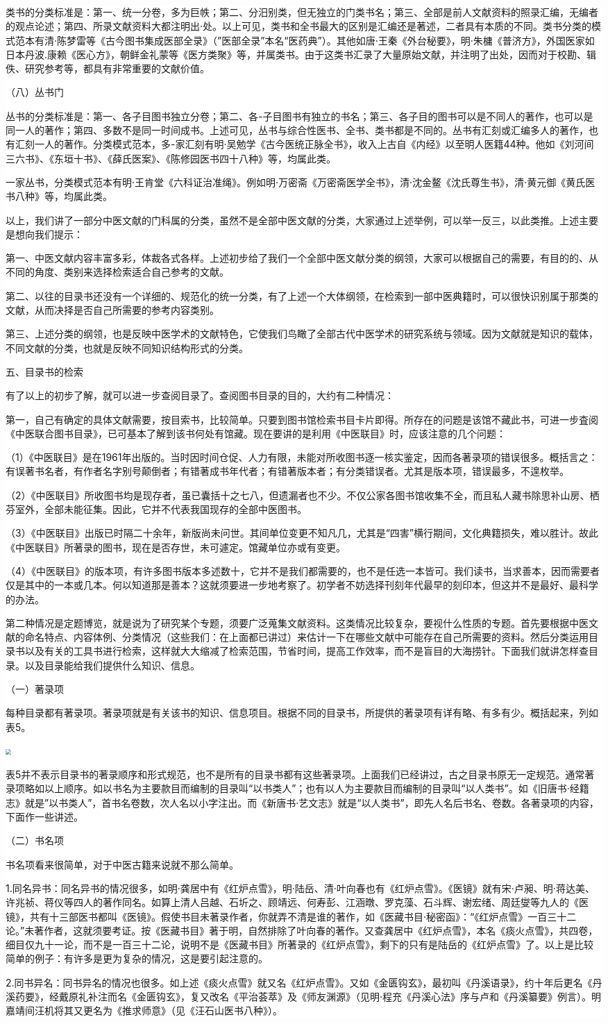 类书的分类标准是：第一、统一分卷，多为巨帙；第二、分汨别类，但无独立的门类书名；第三、全部是前人文献资料的照录汇编，无编者的观点论述；第四、所录文献资料大都注明出·处。以上可见，类书和全书最大的区别是汇编还是著述，二者具有本质的不同。类书分类的模式范本有清·陈梦雷等《古今图书集成医部全录》（”医部全录”本名“医药典”）。其他如唐·王秦《外台秘要》，明·朱槦《普济方》，外国医家如日本丹波.康赖《医心方》，朝鲜金礼蒙等《医方类聚》等，并属类书。由于这类书汇录了大量原始文献，并注明了出处，因而对于校勘、辑佚、研究参考等，都具有非常重要的文献价值。

（八）丛书门

丛书的分类标准是：第一、各子目图书独立分卷；第二、各-子目图书有独立的书名；第三、各子目的图书可以是不同人的著作，也可以是同一人的著作；第四、多数不是同一时间成书。上述可见，丛书与综合性医书、全书、类书都是不同的。丛书有汇刻或汇编多人的著作，也有汇刻一人的著作。分类模式范本，多-家汇刻有明·吴勉学《古今医统正脉全书》，收入上古自《内经》以至明人医籍44种。他如《刘河间三六书》、《东垣十书》、《薛氏医案》、《陈修园医书四十八种》等，均属此类。

一家丛书，分类模式范本有明·王肯堂《六科证治准绳》。例如明·万密斋《万密斋医学全书》，清·沈金鳌《沈氏尊生书》，清·黄元御《黄氏医书八种》等，均属此类。

以上，我们讲了一部分中医文献的门科属的分类，虽然不是全部中医文献的分类，大家通过上述举例，可以举一反三，以此类推。上述主要是想向我们提示：

第一、中医文献内容丰富多彩，体裁各式各样。上述初步给了我们一个全部中医文献分类的纲领，大家可以根据自己的需要，有目的的、从不同的角度、类别来选择检索适合自己参考的文献。

第二、以往的目录书还没有一个详细的、规范化的统一分类，有了上述一个大体纲领，在检索到一部中医典籍时，可以很快识别属于那类的文献，从而决择是否自己所需要的参考内容类别。

第三、上述分类的纲领，也是反映中医学术的文献特色，它使我们鸟瞰了全部古代中医学术的研究系统与领域。因为文献就是知识的载体，不同文献的分类，也就是反映不同知识结构形式的分类。

五、目录书的检索

有了以上的初步了解，就可以进一步查阅目录了。查阅图书目录的目的，大约有二种情况：

第一，自己有确定的具体文献需要，按目索书，比较简单。只要到图书馆检索书目卡片即得。所存在的问题是该馆不藏此书，可进一步査阅《中医联合图书目录》，已可基本了解到该书何处有馆藏。现在要讲的是利用《中医联目》时，应该注意的几个问题：

（1）《中医联目》是在1961年出版的。当时因时间仓促、人力有限，未能对所收图书逐一核实鉴定，因而各著录项的错误很多。概括言之：有误著书名者，有作者名字别号颠倒者；有错著成书年代者；有错著版本者；有分类错误者。尤其是版本项，错误最多，不遑枚举。

（2）《中医联目》所收图书均是现存者，虽已囊括十之七八，但遗漏者也不少。不仅公家各图书馆收集不全，而且私人藏书除思补山房、栖芬室外，全部未能征集。因此，它并不代表我国现存的全部中医图书。

（3）《中医联目》出版已时隔二十余年，新版尚未问世。其间单位变更不知凡几，尤其是“四害”横行期间，文化典籍损失，难以胜计。故此《中医联目》所著录的图书，现在是否存世，未可遽定。馆藏单位亦或有变更。

（4）《中医联目》的版本项，有许多图书版本多述数十，它并不是我们都需要的，也不是任选一本皆可。我们读书，当求善本，因而需要者仅是其中的一本或几本。何以知道那是善本？这就须要进一步地考察了。初学者不妨选择刊刻年代最早的刻印本，但这并不是最好、最科学的办法。

第二种情况是定题博览，就是说为了研究某个专题，须要广泛蒐集文献资料。这类情况比较复杂，要视什么性质的专题。首先要根据中医文献的命名特点、内容体例、分类情况（这些我们：在上面都已讲过）来估计一下在哪些文献中可能存在自己所需要的资料。然后分类运用目录书以及有关的工具书进行检索，这样就大大缩减了检索范围，节省时间，提高工作效率，而不是盲目的大海捞针。下面我们就讲怎样查目录。以及目录能给我们提供什么知识、信息。

（一）著录项

每种目录都有著录项。著录项就是有关该书的知识、信息项目。根据不同的目录书，所提供的著录项有详有略、有多有少。概括起来，列如表5。

<img src="img\表5.jpg" style="zoom:50%;" />

表5并不表示目录书的著录顺序和形式规范，也不是所有的目录书都有这些著录项。上面我们已经讲过，古之目录书原无一定规范。通常著录项略如以上顺序。如以书名为主要款目而编制的目录叫“以书类人”；也有以人为主要款目而编制的目录叫“以人类书”。如《旧唐书·经籍志》就是”以书类人”，首书名卷数，次人名以小字注出。而《新唐书·艺文志》就是“以人类书”，即先人名后书名、卷数。各著录项的内容，下面作一些讲述。

（二）书名项

书名项看来很简单，对于中医古籍来说就不那么简单。

1.同名异书：同名异书的情况很多，如明·龚居中有《红炉点雪》，明·陆岳、清·叶向春也有《红炉点雪》。《医镜》就有宋·卢昶、明·蒋达美、许兆祯、蒋仪等四人的著作同名。如算上清人吕越、石圻之、顾靖远、何寿彭、江涵暾、罗克藻、石斗辉、谢宏绪、周廷燮等九人的《医镜》，共有十三部医书都叫《医镜》。假使书目未著录作者，你就弄不清是谁的著作，如《医藏书目·秘密函》：“《红炉点雪》一百三十二论。”未著作者，这就须要考证。按《医藏书目》著于明，自然排除了叶向春的著作。又查龚居中《红炉点雪》，本名《痰火点雪》，共四卷，细目仅九十一论，而不是一百三十二论，说明不是《医藏书目》所著录的《红炉点雪》，剩下的只有是陆岳的《红炉点雪》了。以上是比较简单的例子：有许多是更为复杂的情况，这是要引起注意的。

2.同书异名：同书异名的情况也很多。如上述《痰火点雪》就又名《红炉点雪》。又如《金匮钩玄》，最初叫《丹溪语录》，约十年后更名《丹溪药要》，经戴原礼补注而名《金匮钩玄》，复又改名《平治荟萃》及《师友渊源》（见明·程充《丹溪心法》序与卢和《丹溪纂要》例言）。明嘉靖间汪机将其又更名为《推求师意》（见《汪石山医书八种》）。

